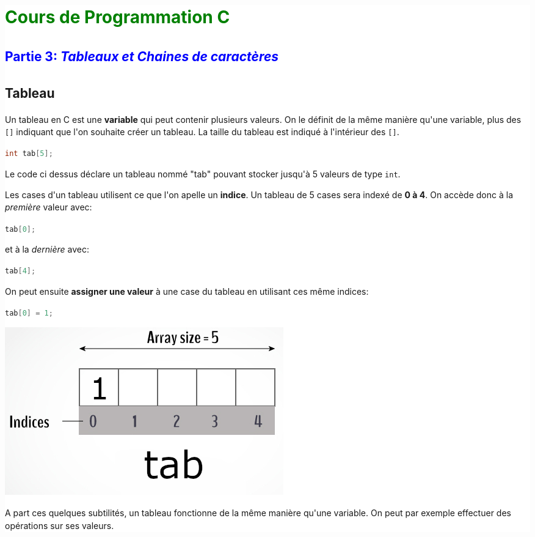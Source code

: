 
# <span style="color:green">Cours de Programmation C</span>

## <span style="color:blue">Partie 3: *Tableaux et Chaines de caractères*</span>

## Tableau

Un tableau en C est une **variable** qui peut contenir plusieurs valeurs. On le définit de la même manière qu'une variable, plus des ```[]``` indiquant que l'on souhaite créer un tableau. La taille du tableau est indiqué à l'intérieur des ```[]```.

```C
int tab[5];
```

Le code ci dessus déclare un tableau nommé "tab" pouvant stocker jusqu'à 5 valeurs de type ```int```.

Les cases d'un tableau utilisent ce que l'on apelle un **indice**. Un tableau de 5 cases sera indexé de **0 à 4**. On accède donc à la *première* valeur avec:

```C
tab[0];
```

et à la *dernière* avec:

```C
tab[4];
```

On peut ensuite **assigner une valeur** à une case du tableau en utilisant ces même indices:

```C
tab[0] = 1;
```

![alt text](ressources/array.jpg)

A part ces quelques subtilités, un tableau fonctionne de la même manière qu'une variable. On peut par exemple effectuer des opérations sur ses valeurs.
